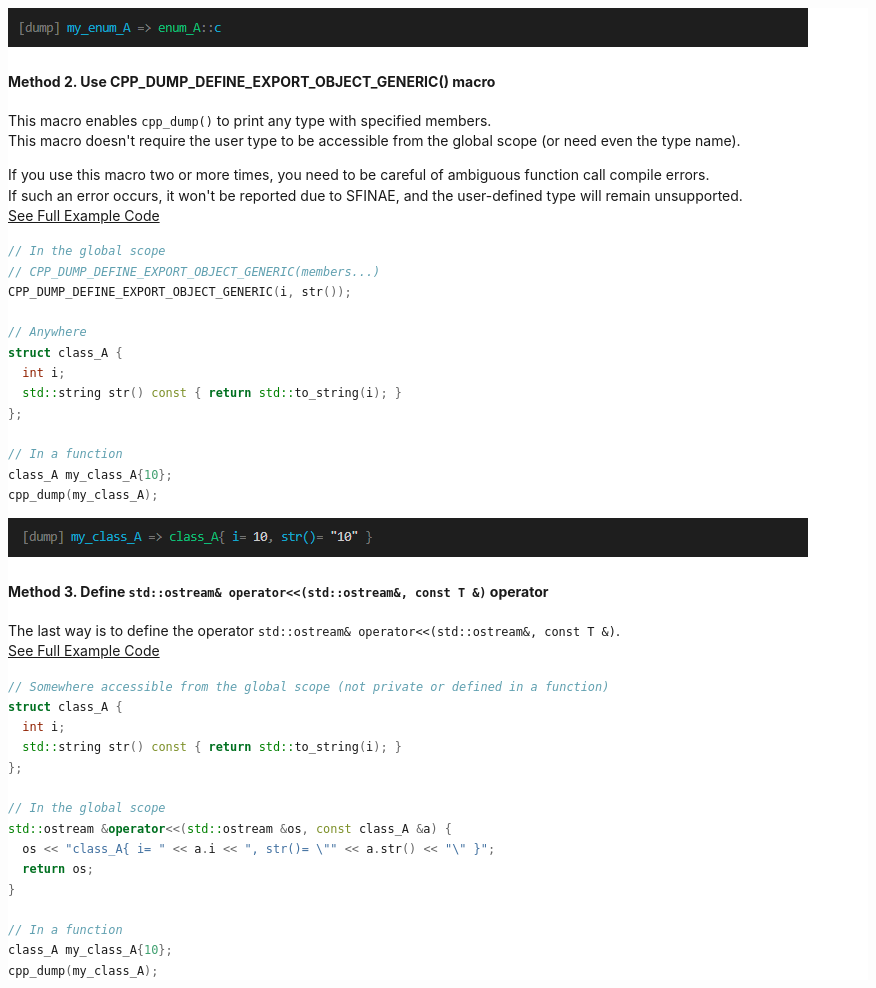 ![user-defined-enum.png](./readme/user-defined-enum.png)

#### Method 2. Use CPP_DUMP_DEFINE_EXPORT_OBJECT_GENERIC() macro

This macro enables `cpp_dump()` to print any type with specified members.  
This macro doesn't require the user type to be accessible from the global scope (or need even the type name).

If you use this macro two or more times, you need to be careful of ambiguous function call compile errors.  
If such an error occurs, it won't be reported due to SFINAE, and the user-defined type will remain unsupported.  
[See Full Example Code](./readme/user-defined-class2.cpp)

```cpp
// In the global scope
// CPP_DUMP_DEFINE_EXPORT_OBJECT_GENERIC(members...)
CPP_DUMP_DEFINE_EXPORT_OBJECT_GENERIC(i, str());

// Anywhere
struct class_A {
  int i;
  std::string str() const { return std::to_string(i); }
};

// In a function
class_A my_class_A{10};
cpp_dump(my_class_A);
```

![user-defined-class2.png](./readme/user-defined-class2.png)

#### Method 3. Define `std::ostream& operator<<(std::ostream&, const T &)` operator

The last way is to define the operator `std::ostream& operator<<(std::ostream&, const T &)`.  
[See Full Example Code](./readme/user-defined-class3.cpp)

```cpp
// Somewhere accessible from the global scope (not private or defined in a function)
struct class_A {
  int i;
  std::string str() const { return std::to_string(i); }
};

// In the global scope
std::ostream &operator<<(std::ostream &os, const class_A &a) {
  os << "class_A{ i= " << a.i << ", str()= \"" << a.str() << "\" }";
  return os;
}

// In a function
class_A my_class_A{10};
cpp_dump(my_class_A);
```
